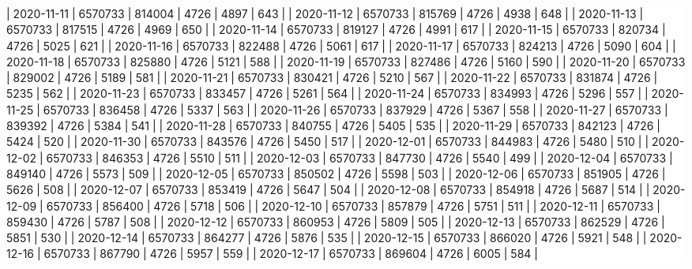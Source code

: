 | 2020-11-11 | 6570733 | 814004 | 4726 | 4897 | 643 |
| 2020-11-12 | 6570733 | 815769 | 4726 | 4938 | 648 |
| 2020-11-13 | 6570733 | 817515 | 4726 | 4969 | 650 |
| 2020-11-14 | 6570733 | 819127 | 4726 | 4991 | 617 |
| 2020-11-15 | 6570733 | 820734 | 4726 | 5025 | 621 |
| 2020-11-16 | 6570733 | 822488 | 4726 | 5061 | 617 |
| 2020-11-17 | 6570733 | 824213 | 4726 | 5090 | 604 |
| 2020-11-18 | 6570733 | 825880 | 4726 | 5121 | 588 |
| 2020-11-19 | 6570733 | 827486 | 4726 | 5160 | 590 |
| 2020-11-20 | 6570733 | 829002 | 4726 | 5189 | 581 |
| 2020-11-21 | 6570733 | 830421 | 4726 | 5210 | 567 |
| 2020-11-22 | 6570733 | 831874 | 4726 | 5235 | 562 |
| 2020-11-23 | 6570733 | 833457 | 4726 | 5261 | 564 |
| 2020-11-24 | 6570733 | 834993 | 4726 | 5296 | 557 |
| 2020-11-25 | 6570733 | 836458 | 4726 | 5337 | 563 |
| 2020-11-26 | 6570733 | 837929 | 4726 | 5367 | 558 |
| 2020-11-27 | 6570733 | 839392 | 4726 | 5384 | 541 |
| 2020-11-28 | 6570733 | 840755 | 4726 | 5405 | 535 |
| 2020-11-29 | 6570733 | 842123 | 4726 | 5424 | 520 |
| 2020-11-30 | 6570733 | 843576 | 4726 | 5450 | 517 |
| 2020-12-01 | 6570733 | 844983 | 4726 | 5480 | 510 |
| 2020-12-02 | 6570733 | 846353 | 4726 | 5510 | 511 |
| 2020-12-03 | 6570733 | 847730 | 4726 | 5540 | 499 |
| 2020-12-04 | 6570733 | 849140 | 4726 | 5573 | 509 |
| 2020-12-05 | 6570733 | 850502 | 4726 | 5598 | 503 |
| 2020-12-06 | 6570733 | 851905 | 4726 | 5626 | 508 |
| 2020-12-07 | 6570733 | 853419 | 4726 | 5647 | 504 |
| 2020-12-08 | 6570733 | 854918 | 4726 | 5687 | 514 |
| 2020-12-09 | 6570733 | 856400 | 4726 | 5718 | 506 |
| 2020-12-10 | 6570733 | 857879 | 4726 | 5751 | 511 |
| 2020-12-11 | 6570733 | 859430 | 4726 | 5787 | 508 |
| 2020-12-12 | 6570733 | 860953 | 4726 | 5809 | 505 |
| 2020-12-13 | 6570733 | 862529 | 4726 | 5851 | 530 |
| 2020-12-14 | 6570733 | 864277 | 4726 | 5876 | 535 |
| 2020-12-15 | 6570733 | 866020 | 4726 | 5921 | 548 |
| 2020-12-16 | 6570733 | 867790 | 4726 | 5957 | 559 |
| 2020-12-17 | 6570733 | 869604 | 4726 | 6005 | 584 |